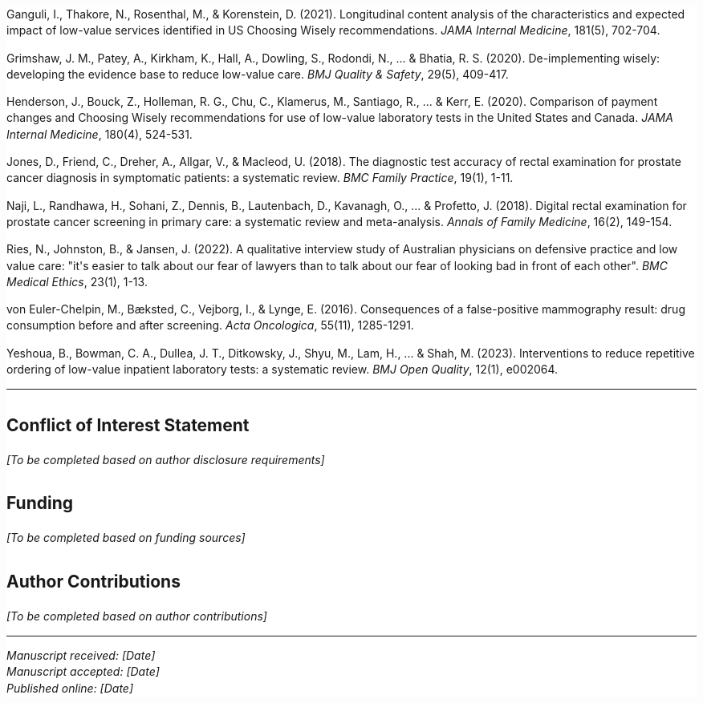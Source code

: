 Ganguli, I., Thakore, N., Rosenthal, M., & Korenstein, D. (2021). Longitudinal content analysis of the characteristics and expected impact of low-value services identified in US Choosing Wisely recommendations. *JAMA Internal Medicine*, 181(5), 702-704.

Grimshaw, J. M., Patey, A., Kirkham, K., Hall, A., Dowling, S., Rodondi, N., ... & Bhatia, R. S. (2020). De-implementing wisely: developing the evidence base to reduce low-value care. *BMJ Quality & Safety*, 29(5), 409-417.

Henderson, J., Bouck, Z., Holleman, R. G., Chu, C., Klamerus, M., Santiago, R., ... & Kerr, E. (2020). Comparison of payment changes and Choosing Wisely recommendations for use of low-value laboratory tests in the United States and Canada. *JAMA Internal Medicine*, 180(4), 524-531.

Jones, D., Friend, C., Dreher, A., Allgar, V., & Macleod, U. (2018). The diagnostic test accuracy of rectal examination for prostate cancer diagnosis in symptomatic patients: a systematic review. *BMC Family Practice*, 19(1), 1-11.

Naji, L., Randhawa, H., Sohani, Z., Dennis, B., Lautenbach, D., Kavanagh, O., ... & Profetto, J. (2018). Digital rectal examination for prostate cancer screening in primary care: a systematic review and meta-analysis. *Annals of Family Medicine*, 16(2), 149-154.

Ries, N., Johnston, B., & Jansen, J. (2022). A qualitative interview study of Australian physicians on defensive practice and low value care: "it's easier to talk about our fear of lawyers than to talk about our fear of looking bad in front of each other". *BMC Medical Ethics*, 23(1), 1-13.

von Euler-Chelpin, M., Bæksted, C., Vejborg, I., & Lynge, E. (2016). Consequences of a false-positive mammography result: drug consumption before and after screening. *Acta Oncologica*, 55(11), 1285-1291.

Yeshoua, B., Bowman, C. A., Dullea, J. T., Ditkowsky, J., Shyu, M., Lam, H., ... & Shah, M. (2023). Interventions to reduce repetitive ordering of low-value inpatient laboratory tests: a systematic review. *BMJ Open Quality*, 12(1), e002064.

---

## Conflict of Interest Statement

*[To be completed based on author disclosure requirements]*

## Funding

*[To be completed based on funding sources]*

## Author Contributions

*[To be completed based on author contributions]*

---

*Manuscript received: [Date]  
Manuscript accepted: [Date]  
Published online: [Date]*